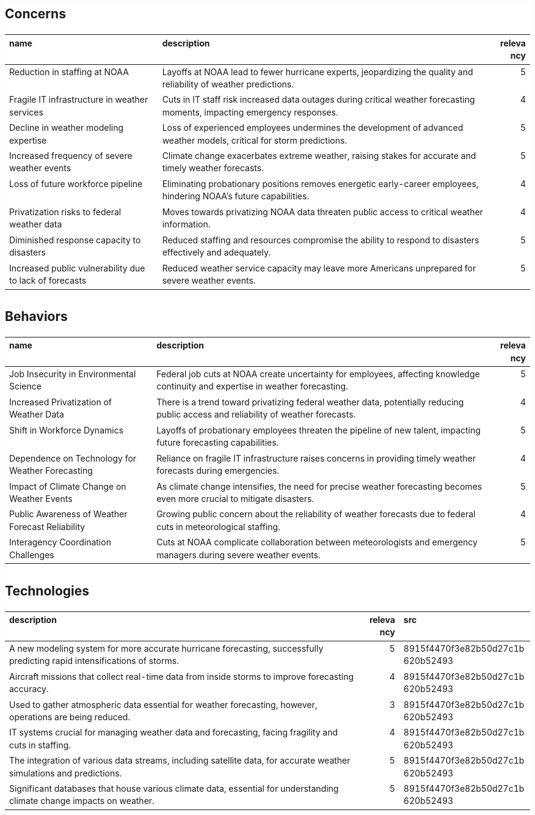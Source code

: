 ## Concerns

| name                                                    | description                                                                                                              |   relevancy |
|:--------------------------------------------------------|:-------------------------------------------------------------------------------------------------------------------------|------------:|
| Reduction in staffing at NOAA                           | Layoffs at NOAA lead to fewer hurricane experts, jeopardizing the quality and reliability of weather predictions.        |           5 |
| Fragile IT infrastructure in weather services           | Cuts in IT staff risk increased data outages during critical weather forecasting moments, impacting emergency responses. |           4 |
| Decline in weather modeling expertise                   | Loss of experienced employees undermines the development of advanced weather models, critical for storm predictions.     |           5 |
| Increased frequency of severe weather events            | Climate change exacerbates extreme weather, raising stakes for accurate and timely weather forecasts.                    |           5 |
| Loss of future workforce pipeline                       | Eliminating probationary positions removes energetic early-career employees, hindering NOAA’s future capabilities.       |           4 |
| Privatization risks to federal weather data             | Moves towards privatizing NOAA data threaten public access to critical weather information.                              |           4 |
| Diminished response capacity to disasters               | Reduced staffing and resources compromise the ability to respond to disasters effectively and adequately.                |           5 |
| Increased public vulnerability due to lack of forecasts | Reduced weather service capacity may leave more Americans unprepared for severe weather events.                          |           5 |

## Behaviors

| name                                             | description                                                                                                                        |   relevancy |
|:-------------------------------------------------|:-----------------------------------------------------------------------------------------------------------------------------------|------------:|
| Job Insecurity in Environmental Science          | Federal job cuts at NOAA create uncertainty for employees, affecting knowledge continuity and expertise in weather forecasting.    |           5 |
| Increased Privatization of Weather Data          | There is a trend toward privatizing federal weather data, potentially reducing public access and reliability of weather forecasts. |           4 |
| Shift in Workforce Dynamics                      | Layoffs of probationary employees threaten the pipeline of new talent, impacting future forecasting capabilities.                  |           5 |
| Dependence on Technology for Weather Forecasting | Reliance on fragile IT infrastructure raises concerns in providing timely weather forecasts during emergencies.                    |           4 |
| Impact of Climate Change on Weather Events       | As climate change intensifies, the need for precise weather forecasting becomes even more crucial to mitigate disasters.           |           5 |
| Public Awareness of Weather Forecast Reliability | Growing public concern about the reliability of weather forecasts due to federal cuts in meteorological staffing.                  |           4 |
| Interagency Coordination Challenges              | Cuts at NOAA complicate collaboration between meteorologists and emergency managers during severe weather events.                  |           5 |

## Technologies

| description                                                                                                              |   relevancy | src                              |
|:-------------------------------------------------------------------------------------------------------------------------|------------:|:---------------------------------|
| A new modeling system for more accurate hurricane forecasting, successfully predicting rapid intensifications of storms. |           5 | 8915f4470f3e82b50d27c1b620b52493 |
| Aircraft missions that collect real-time data from inside storms to improve forecasting accuracy.                        |           4 | 8915f4470f3e82b50d27c1b620b52493 |
| Used to gather atmospheric data essential for weather forecasting, however, operations are being reduced.                |           3 | 8915f4470f3e82b50d27c1b620b52493 |
| IT systems crucial for managing weather data and forecasting, facing fragility and cuts in staffing.                     |           4 | 8915f4470f3e82b50d27c1b620b52493 |
| The integration of various data streams, including satellite data, for accurate weather simulations and predictions.     |           5 | 8915f4470f3e82b50d27c1b620b52493 |
| Significant databases that house various climate data, essential for understanding climate change impacts on weather.    |           5 | 8915f4470f3e82b50d27c1b620b52493 |
